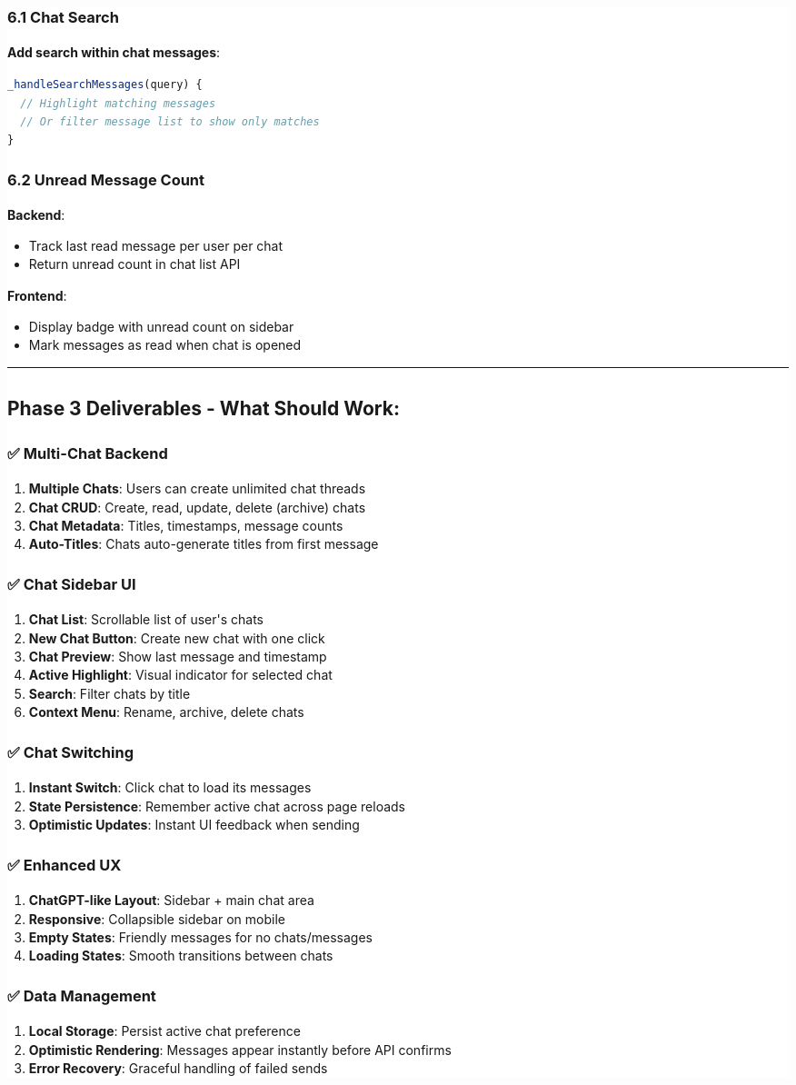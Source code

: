 ### 6.1 Chat Search
**Add search within chat messages**:
```javascript
_handleSearchMessages(query) {
  // Highlight matching messages
  // Or filter message list to show only matches
}
```

### 6.2 Unread Message Count
**Backend**:
- Track last read message per user per chat
- Return unread count in chat list API

**Frontend**:
- Display badge with unread count on sidebar
- Mark messages as read when chat is opened

---

## Phase 3 Deliverables - What Should Work:

### ✅ Multi-Chat Backend
1. **Multiple Chats**: Users can create unlimited chat threads
2. **Chat CRUD**: Create, read, update, delete (archive) chats
3. **Chat Metadata**: Titles, timestamps, message counts
4. **Auto-Titles**: Chats auto-generate titles from first message

### ✅ Chat Sidebar UI
1. **Chat List**: Scrollable list of user's chats
2. **New Chat Button**: Create new chat with one click
3. **Chat Preview**: Show last message and timestamp
4. **Active Highlight**: Visual indicator for selected chat
5. **Search**: Filter chats by title
6. **Context Menu**: Rename, archive, delete chats

### ✅ Chat Switching
1. **Instant Switch**: Click chat to load its messages
2. **State Persistence**: Remember active chat across page reloads
3. **Optimistic Updates**: Instant UI feedback when sending

### ✅ Enhanced UX
1. **ChatGPT-like Layout**: Sidebar + main chat area
2. **Responsive**: Collapsible sidebar on mobile
3. **Empty States**: Friendly messages for no chats/messages
4. **Loading States**: Smooth transitions between chats

### ✅ Data Management
1. **Local Storage**: Persist active chat preference
2. **Optimistic Rendering**: Messages appear instantly before API confirms
3. **Error Recovery**: Graceful handling of failed sends
